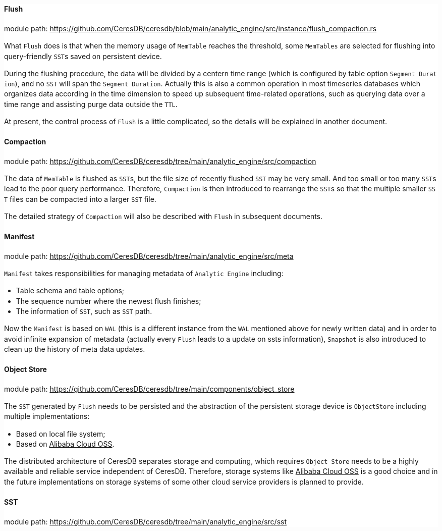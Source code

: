 #### Flush
module path: https://github.com/CeresDB/ceresdb/blob/main/analytic_engine/src/instance/flush_compaction.rs

What `Flush` does is that when the memory usage of `MemTable` reaches the threshold, some `MemTables` are selected for flushing into query-friendly `SST`s saved on persistent device.

During the flushing procedure, the data will be divided by a centern time range (which is configured by table option `Segment Duration`), and no `SST` will span the `Segment Duration`. Actually this is also a common operation in most timeseries databases which organizes data according in the time dimension to speed up subsequent time-related operations, such as querying data over a time range and assisting purge data outside the `TTL`.

At present, the control process of `Flush` is a little complicated, so the details will be explained in another document.

#### Compaction
module path: https://github.com/CeresDB/ceresdb/tree/main/analytic_engine/src/compaction

The data of `MemTable` is flushed as `SST`s, but the file size of recently flushed `SST` may be very small. And too small or too many `SST`s lead to the poor query performance. Therefore, `Compaction` is then introduced to rearrange the `SST`s so that the multiple smaller `SST` files can be compacted into a larger `SST` file.

The detailed strategy of `Compaction` will also be described with `Flush` in subsequent documents.

#### Manifest
module path: https://github.com/CeresDB/ceresdb/tree/main/analytic_engine/src/meta

`Manifest` takes responsibilities for managing metadata of `Analytic Engine` including:
- Table schema and table options;
- The sequence number where the newest flush finishes;
- The information of `SST`, such as `SST` path.

Now the `Manifest` is based on `WAL` (this is a different instance from the `WAL` mentioned above for newly written data) and in order to avoid infinite expansion of metadata (actually every `Flush` leads to a update on ssts information), `Snapshot` is also introduced to clean up the history of meta data updates.

#### Object Store
module path: https://github.com/CeresDB/ceresdb/tree/main/components/object_store

The `SST` generated by `Flush` needs to be persisted and the abstraction of the persistent storage device is `ObjectStore` including multiple implementations:
- Based on local file system;
- Based on [Alibaba Cloud OSS](https://www.alibabacloud.com/product/object-storage-service).

The distributed architecture of CeresDB separates storage and computing, which requires `Object Store` needs to be a highly available and reliable service independent of CeresDB. Therefore, storage systems like [Alibaba Cloud OSS](https://www.alibabacloud.com/product/object-storage-service) is a good choice and in the future implementations on storage systems of some other cloud service providers is planned to provide.

#### SST
module path: https://github.com/CeresDB/ceresdb/tree/main/analytic_engine/src/sst
